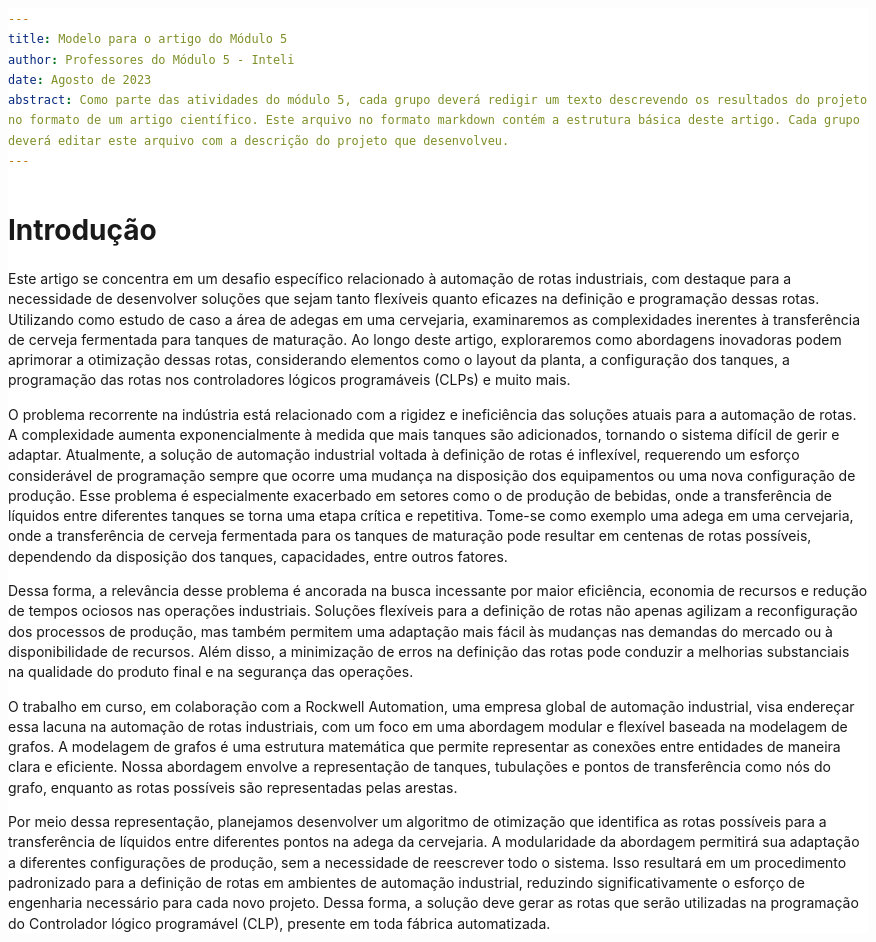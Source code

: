 ```yaml
---
title: Modelo para o artigo do Módulo 5
author: Professores do Módulo 5 - Inteli
date: Agosto de 2023
abstract: Como parte das atividades do módulo 5, cada grupo deverá redigir um texto descrevendo os resultados do projeto no formato de um artigo científico. Este arquivo no formato markdown contém a estrutura básica deste artigo. Cada grupo deverá editar este arquivo com a descrição do projeto que desenvolveu.
---
```


# Introdução
Este artigo se concentra em um desafio específico relacionado à automação de rotas industriais, com destaque para a necessidade de desenvolver soluções que sejam tanto flexíveis quanto eficazes na definição e programação dessas rotas. Utilizando como estudo de caso a área de adegas em uma cervejaria, examinaremos as complexidades inerentes à transferência de cerveja fermentada para tanques de maturação. Ao longo deste artigo, exploraremos como abordagens inovadoras podem aprimorar a otimização dessas rotas, considerando elementos como o layout da planta, a configuração dos tanques, a programação das rotas nos controladores lógicos programáveis (CLPs) e muito mais.

O problema recorrente na indústria está relacionado com a rigidez e ineficiência das soluções atuais para a automação de rotas. A complexidade aumenta exponencialmente à medida que mais tanques são adicionados, tornando o sistema difícil de gerir e adaptar.
Atualmente, a solução de automação industrial voltada à definição de rotas é inflexível, requerendo um esforço considerável de programação sempre que ocorre uma mudança na disposição dos equipamentos ou uma nova configuração de produção. Esse problema é especialmente exacerbado em setores como o de produção de bebidas, onde a transferência de líquidos entre diferentes tanques se torna uma etapa crítica e repetitiva. Tome-se como exemplo uma adega em uma cervejaria, onde a transferência de cerveja fermentada para os tanques de maturação pode resultar em centenas de rotas possíveis, dependendo da disposição dos tanques, capacidades, entre outros fatores. 

Dessa forma, a relevância desse problema é ancorada na busca incessante por maior eficiência, economia de recursos e redução de tempos ociosos nas operações industriais. Soluções flexíveis para a definição de rotas não apenas agilizam a reconfiguração dos processos de produção, mas também permitem uma adaptação mais fácil às mudanças nas demandas do mercado ou à disponibilidade de recursos. Além disso, a minimização de erros na definição das rotas pode conduzir a melhorias substanciais na qualidade do produto final e na segurança das operações.

O trabalho em curso, em colaboração com a Rockwell Automation, uma empresa global de automação industrial, visa endereçar essa lacuna na automação de rotas industriais, com um foco em uma abordagem modular e flexível baseada na modelagem de grafos. A modelagem de grafos é uma estrutura matemática que permite representar as conexões entre entidades de maneira clara e eficiente. Nossa abordagem envolve a representação de tanques, tubulações e pontos de transferência como nós do grafo, enquanto as rotas possíveis são representadas pelas arestas.

Por meio dessa representação, planejamos desenvolver um algoritmo de otimização que identifica as rotas possíveis para a transferência de líquidos entre diferentes pontos na adega da cervejaria. A modularidade da abordagem permitirá sua adaptação a diferentes configurações de produção, sem a necessidade de reescrever todo o sistema. Isso resultará em um procedimento padronizado para a definição de rotas em ambientes de automação industrial, reduzindo significativamente o esforço de engenharia necessário para cada novo projeto. Dessa forma, a solução deve gerar as rotas que serão utilizadas na programação
do Controlador lógico programável (CLP), presente em toda fábrica automatizada.
